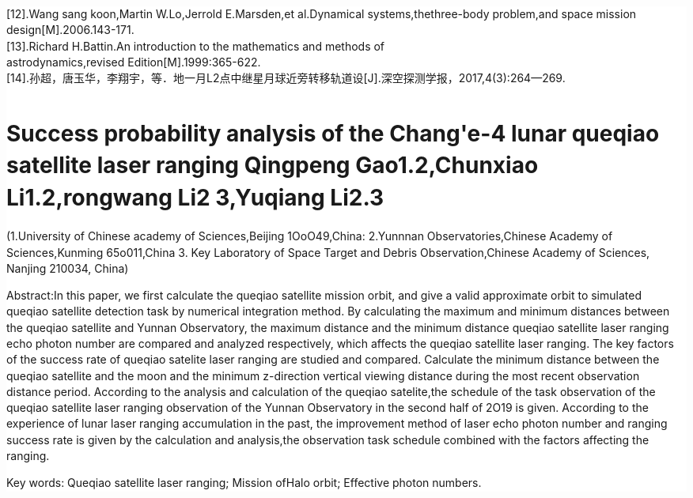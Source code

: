 [12].Wang sang koon,Martin W.Lo,Jerrold E.Marsden,et al.Dynamical systems,thethree-body problem,and space mission design[M].2006.143-171.  
[13].Richard H.Battin.An introduction to the mathematics and methods of  
astrodynamics,revised Edition[M].1999:365-622.  
[14].孙超，唐玉华，李翔宇，等．地一月L2点中继星月球近旁转移轨道设[J].深空探测学报，2017,4(3):264—269.

# Success probability analysis of the Chang'e-4 lunar queqiao satellite laser ranging Qingpeng Gao1.2,Chunxiao Li1.2,rongwang Li2 3,Yuqiang Li2.3

(1.University of Chinese academy of Sciences,Beijing 1OoO49,China: 2.Yunnnan Observatories,Chinese Academy of Sciences,Kunming 65o011,China 3. Key Laboratory of Space Target and Debris Observation,Chinese Academy of Sciences, Nanjing 210034, China)

Abstract:In this paper, we first calculate the queqiao satellite mission orbit, and give a valid approximate orbit to simulated queqiao satellite detection task by numerical integration method. By calculating the maximum and minimum distances between the queqiao satellite and Yunnan Observatory, the maximum distance and the minimum distance queqiao satellite laser ranging echo photon number are compared and analyzed respectively, which affects the queqiao satellite laser ranging. The key factors of the success rate of queqiao satelite laser ranging are studied and compared. Calculate the minimum distance between the queqiao satellite and the moon and the minimum z-direction vertical viewing distance during the most recent observation distance period. According to the analysis and calculation of the queqiao satelite,the schedule of the task observation of the queqiao satellite laser ranging observation of the Yunnan Observatory in the second half of 2O19 is given. According to the experience of lunar laser ranging accumulation in the past, the improvement method of laser echo photon number and ranging success rate is given by the calculation and analysis,the observation task schedule combined with the factors affecting the ranging.

Key words: Queqiao satellite laser ranging; Mission ofHalo orbit; Effective photon numbers.
